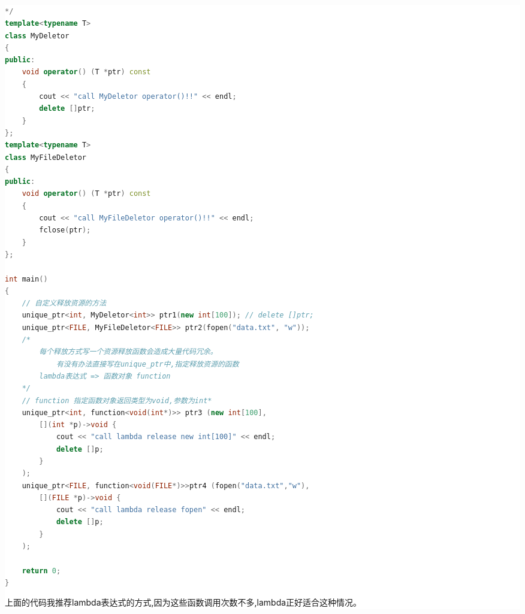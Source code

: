 ```c++
*/
template<typename T>
class MyDeletor
{
public:
	void operator() (T *ptr) const
	{
		cout << "call MyDeletor operator()!!" << endl;
		delete []ptr;
	}
};
template<typename T>
class MyFileDeletor
{
public:
	void operator() (T *ptr) const
	{
		cout << "call MyFileDeletor operator()!!" << endl;
		fclose(ptr);
	}
};

int main()
{
	// 自定义释放资源的方法
	unique_ptr<int, MyDeletor<int>> ptr1(new int[100]); // delete []ptr;
	unique_ptr<FILE, MyFileDeletor<FILE>> ptr2(fopen("data.txt", "w"));
	/*
		每个释放方式写一个资源释放函数会造成大量代码冗余。
			有没有办法直接写在unique_ptr中,指定释放资源的函数
		lambda表达式 => 函数对象 function
	*/
	// function 指定函数对象返回类型为void,参数为int*
	unique_ptr<int, function<void(int*)>> ptr3 (new int[100],
		[](int *p)->void {
			cout << "call lambda release new int[100]" << endl;
			delete []p;
		}
	);
	unique_ptr<FILE, function<void(FILE*)>>ptr4 (fopen("data.txt","w"),
		[](FILE *p)->void {
			cout << "call lambda release fopen" << endl;
			delete []p;
		}
	);
	
	return 0;
}
```

上面的代码我推荐lambda表达式的方式,因为这些函数调用次数不多,lambda正好适合这种情况。